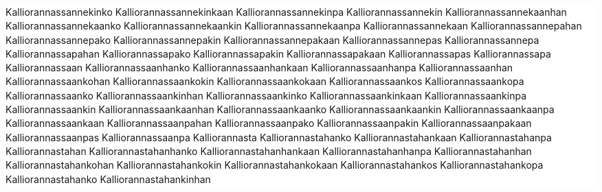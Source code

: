 Kalliorannassannekinko
Kalliorannassannekinkaan
Kalliorannassannekinpa
Kalliorannassannekin
Kalliorannassannekaanhan
Kalliorannassannekaanko
Kalliorannassannekaankin
Kalliorannassannekaanpa
Kalliorannassannekaan
Kalliorannassannepahan
Kalliorannassannepako
Kalliorannassannepakin
Kalliorannassannepakaan
Kalliorannassannepas
Kalliorannassannepa
Kalliorannassapahan
Kalliorannassapako
Kalliorannassapakin
Kalliorannassapakaan
Kalliorannassapas
Kalliorannassapa
Kalliorannassaan
Kalliorannassaanhanko
Kalliorannassaanhankaan
Kalliorannassaanhanpa
Kalliorannassaanhan
Kalliorannassaankohan
Kalliorannassaankokin
Kalliorannassaankokaan
Kalliorannassaankos
Kalliorannassaankopa
Kalliorannassaanko
Kalliorannassaankinhan
Kalliorannassaankinko
Kalliorannassaankinkaan
Kalliorannassaankinpa
Kalliorannassaankin
Kalliorannassaankaanhan
Kalliorannassaankaanko
Kalliorannassaankaankin
Kalliorannassaankaanpa
Kalliorannassaankaan
Kalliorannassaanpahan
Kalliorannassaanpako
Kalliorannassaanpakin
Kalliorannassaanpakaan
Kalliorannassaanpas
Kalliorannassaanpa
Kalliorannasta
Kalliorannastahanko
Kalliorannastahankaan
Kalliorannastahanpa
Kalliorannastahan
Kalliorannastahanhanko
Kalliorannastahanhankaan
Kalliorannastahanhanpa
Kalliorannastahanhan
Kalliorannastahankohan
Kalliorannastahankokin
Kalliorannastahankokaan
Kalliorannastahankos
Kalliorannastahankopa
Kalliorannastahanko
Kalliorannastahankinhan